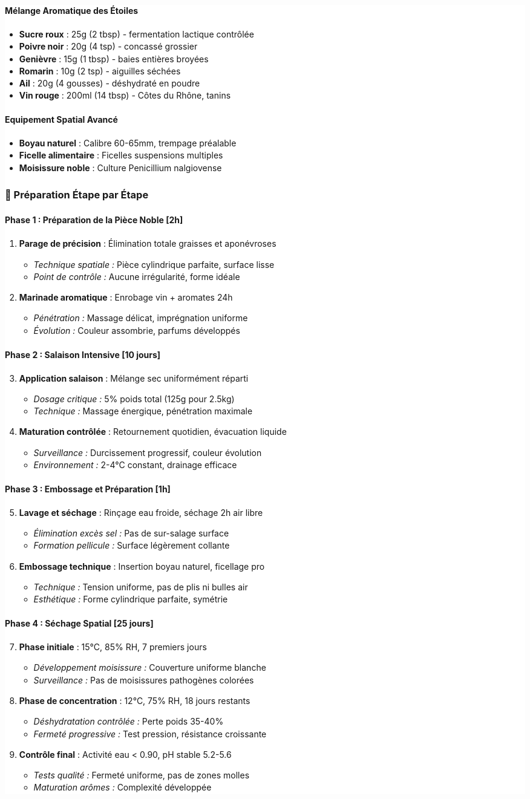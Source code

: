 #### Mélange Aromatique des Étoiles
- **Sucre roux** : 25g (2 tbsp) - fermentation lactique contrôlée
- **Poivre noir** : 20g (4 tsp) - concassé grossier
- **Genièvre** : 15g (1 tbsp) - baies entières broyées
- **Romarin** : 10g (2 tsp) - aiguilles séchées
- **Ail** : 20g (4 gousses) - déshydraté en poudre
- **Vin rouge** : 200ml (14 tbsp) - Côtes du Rhône, tanins

#### Equipement Spatial Avancé
- **Boyau naturel** : Calibre 60-65mm, trempage préalable
- **Ficelle alimentaire** : Ficelles suspensions multiples
- **Moisissure noble** : Culture Penicillium nalgiovense

### 🚀 Préparation Étape par Étape

#### Phase 1 : Préparation de la Pièce Noble [2h]
1. **Parage de précision** : Élimination totale graisses et aponévroses
   - *Technique spatiale :* Pièce cylindrique parfaite, surface lisse
   - *Point de contrôle :* Aucune irrégularité, forme idéale
   
2. **Marinade aromatique** : Enrobage vin + aromates 24h
   - *Pénétration :* Massage délicat, imprégnation uniforme
   - *Évolution :* Couleur assombrie, parfums développés

#### Phase 2 : Salaison Intensive [10 jours]
3. **Application salaison** : Mélange sec uniformément réparti
   - *Dosage critique :* 5% poids total (125g pour 2.5kg)
   - *Technique :* Massage énergique, pénétration maximale
   
4. **Maturation contrôlée** : Retournement quotidien, évacuation liquide
   - *Surveillance :* Durcissement progressif, couleur évolution
   - *Environnement :* 2-4°C constant, drainage efficace

#### Phase 3 : Embossage et Préparation [1h]
5. **Lavage et séchage** : Rinçage eau froide, séchage 2h air libre
   - *Élimination excès sel :* Pas de sur-salage surface
   - *Formation pellicule :* Surface légèrement collante
   
6. **Embossage technique** : Insertion boyau naturel, ficellage pro
   - *Technique :* Tension uniforme, pas de plis ni bulles air
   - *Esthétique :* Forme cylindrique parfaite, symétrie

#### Phase 4 : Séchage Spatial [25 jours]
7. **Phase initiale** : 15°C, 85% RH, 7 premiers jours
   - *Développement moisissure :* Couverture uniforme blanche
   - *Surveillance :* Pas de moisissures pathogènes colorées
   
8. **Phase de concentration** : 12°C, 75% RH, 18 jours restants
   - *Déshydratation contrôlée :* Perte poids 35-40%
   - *Fermeté progressive :* Test pression, résistance croissante
   
9. **Contrôle final** : Activité eau < 0.90, pH stable 5.2-5.6
   - *Tests qualité :* Fermeté uniforme, pas de zones molles
   - *Maturation arômes :* Complexité développée
